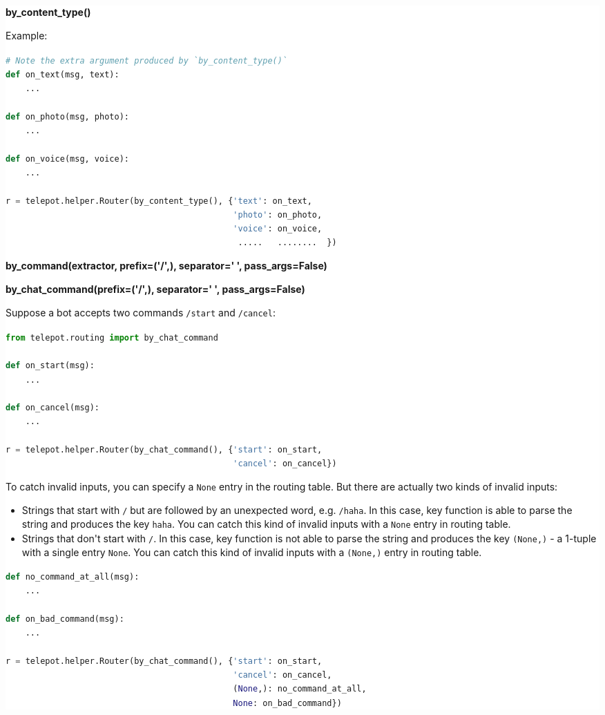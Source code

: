 <a id="telepot-routing-by-content-type"></a>
**by_content_type()**

Example:
```python
# Note the extra argument produced by `by_content_type()`
def on_text(msg, text):
    ...

def on_photo(msg, photo):
    ...

def on_voice(msg, voice):
    ...

r = telepot.helper.Router(by_content_type(), {'text': on_text,
                                              'photo': on_photo,
                                              'voice': on_voice,
                                               .....   ........  })
```

<a id="telepot-routing-by-command"></a>
**by_command(extractor, prefix=('/',), separator=' ', pass_args=False)**

<a id="telepot-routing-by-chat-command"></a>
**by_chat_command(prefix=('/',), separator=' ', pass_args=False)**

Suppose a bot accepts two commands `/start` and `/cancel`:

```python
from telepot.routing import by_chat_command

def on_start(msg):
    ...

def on_cancel(msg):
    ...

r = telepot.helper.Router(by_chat_command(), {'start': on_start,
                                              'cancel': on_cancel})
```

To catch invalid inputs, you can specify a `None` entry in the routing table. But there are actually two kinds of invalid inputs: 

- Strings that start with `/` but are followed by an unexpected word, e.g. `/haha`. In this case, key function is able to parse the string and produces the key `haha`. You can catch this kind of invalid inputs with a `None` entry in routing table.
- Strings that don't start with `/`. In this case, key function is not able to parse the string and produces the key `(None,)` - a 1-tuple with a single entry `None`. You can catch this kind of invalid inputs with a `(None,)` entry in routing table.

```python
def no_command_at_all(msg):
    ...

def on_bad_command(msg):
    ...

r = telepot.helper.Router(by_chat_command(), {'start': on_start,
                                              'cancel': on_cancel,
                                              (None,): no_command_at_all,
                                              None: on_bad_command})
```
